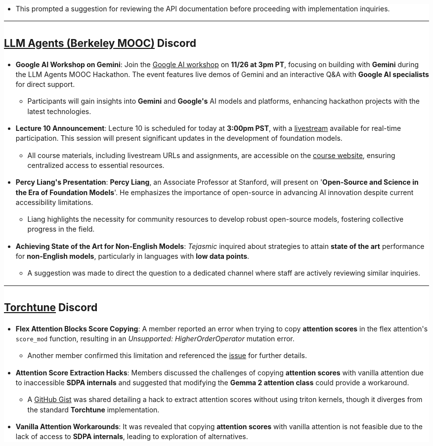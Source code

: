   - This prompted a suggestion for reviewing the API documentation before proceeding with implementation inquiries.

 

---

## [LLM Agents (Berkeley MOOC)](https://discord.com/channels/1280234300012494859) Discord

- **Google AI Workshop on Gemini**: Join the [Google AI workshop](https://lu.ma/agents-hackathon-googleai) on **11/26 at 3pm PT**, focusing on building with **Gemini** during the LLM Agents MOOC Hackathon. The event features live demos of Gemini and an interactive Q&A with **Google AI specialists** for direct support.
  
  - Participants will gain insights into **Gemini** and **Google's** AI models and platforms, enhancing hackathon projects with the latest technologies.
- **Lecture 10 Announcement**: Lecture 10 is scheduled for today at **3:00pm PST**, with a [livestream](https://www.youtube.com/live/f3KKx9LWntQ) available for real-time participation. This session will present significant updates in the development of foundation models.
  
  - All course materials, including livestream URLs and assignments, are accessible on the [course website](http://llmagents-learning.org/f24), ensuring centralized access to essential resources.
- **Percy Liang's Presentation**: **Percy Liang**, an Associate Professor at Stanford, will present on '**Open-Source and Science in the Era of Foundation Models**'. He emphasizes the importance of open-source in advancing AI innovation despite current accessibility limitations.
  
  - Liang highlights the necessity for community resources to develop robust open-source models, fostering collective progress in the field.
- **Achieving State of the Art for Non-English Models**: *Tejasmic* inquired about strategies to attain **state of the art** performance for **non-English models**, particularly in languages with **low data points**.
  
  - A suggestion was made to direct the question to a dedicated channel where staff are actively reviewing similar inquiries.

 

---

## [Torchtune](https://discord.com/channels/1216353675241590815) Discord

- **Flex Attention Blocks Score Copying**: A member reported an error when trying to copy **attention scores** in the flex attention's `score_mod` function, resulting in an *Unsupported: HigherOrderOperator* mutation error.
  
  - Another member confirmed this limitation and referenced the [issue](https://github.com/pytorch-labs/attention-gym/issues/19) for further details.
- **Attention Score Extraction Hacks**: Members discussed the challenges of copying **attention scores** with vanilla attention due to inaccessible **SDPA internals** and suggested that modifying the **Gemma 2 attention class** could provide a workaround.
  
  - A [GitHub Gist](https://gist.github.com/drisspg/c66d79d51b5dd1895a552cef0820ba2e) was shared detailing a hack to extract attention scores without using triton kernels, though it diverges from the standard **Torchtune** implementation.
- **Vanilla Attention Workarounds**: It was revealed that copying **attention scores** with vanilla attention is not feasible due to the lack of access to **SDPA internals**, leading to exploration of alternatives.
  